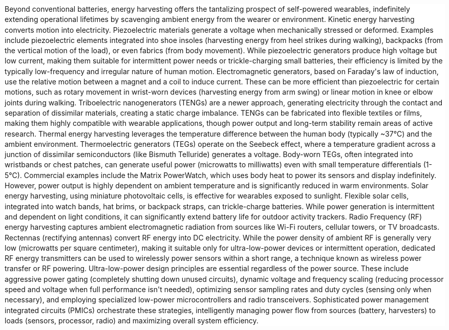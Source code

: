 Beyond conventional batteries, energy harvesting offers the tantalizing prospect of self-powered wearables, indefinitely extending operational lifetimes by scavenging ambient energy from the wearer or environment. Kinetic energy harvesting converts motion into electricity. Piezoelectric materials generate a voltage when mechanically stressed or deformed. Examples include piezoelectric elements integrated into shoe insoles (harvesting energy from heel strikes during walking), backpacks (from the vertical motion of the load), or even fabrics (from body movement). While piezoelectric generators produce high voltage but low current, making them suitable for intermittent power needs or trickle-charging small batteries, their efficiency is limited by the typically low-frequency and irregular nature of human motion. Electromagnetic generators, based on Faraday's law of induction, use the relative motion between a magnet and a coil to induce current. These can be more efficient than piezoelectric for certain motions, such as rotary movement in wrist-worn devices (harvesting energy from arm swing) or linear motion in knee or elbow joints during walking. Triboelectric nanogenerators (TENGs) are a newer approach, generating electricity through the contact and separation of dissimilar materials, creating a static charge imbalance. TENGs can be fabricated into flexible textiles or films, making them highly compatible with wearable applications, though power output and long-term stability remain areas of active research. Thermal energy harvesting leverages the temperature difference between the human body (typically ~37°C) and the ambient environment. Thermoelectric generators (TEGs) operate on the Seebeck effect, where a temperature gradient across a junction of dissimilar semiconductors (like Bismuth Telluride) generates a voltage. Body-worn TEGs, often integrated into wristbands or chest patches, can generate useful power (microwatts to milliwatts) even with small temperature differentials (1-5°C). Commercial examples include the Matrix PowerWatch, which uses body heat to power its sensors and display indefinitely. However, power output is highly dependent on ambient temperature and is significantly reduced in warm environments. Solar energy harvesting, using miniature photovoltaic cells, is effective for wearables exposed to sunlight. Flexible solar cells, integrated into watch bands, hat brims, or backpack straps, can trickle-charge batteries. While power generation is intermittent and dependent on light conditions, it can significantly extend battery life for outdoor activity trackers. Radio Frequency (RF) energy harvesting captures ambient electromagnetic radiation from sources like Wi-Fi routers, cellular towers, or TV broadcasts. Rectennas (rectifying antennas) convert RF energy into DC electricity. While the power density of ambient RF is generally very low (microwatts per square centimeter), making it suitable only for ultra-low-power devices or intermittent operation, dedicated RF energy transmitters can be used to wirelessly power sensors within a short range, a technique known as wireless power transfer or RF powering. Ultra-low-power design principles are essential regardless of the power source. These include aggressive power gating (completely shutting down unused circuits), dynamic voltage and frequency scaling (reducing processor speed and voltage when full performance isn't needed), optimizing sensor sampling rates and duty cycles (sensing only when necessary), and employing specialized low-power microcontrollers and radio transceivers. Sophisticated power management integrated circuits (PMICs) orchestrate these strategies, intelligently managing power flow from sources (battery, harvesters) to loads (sensors, processor, radio) and maximizing overall system efficiency.
